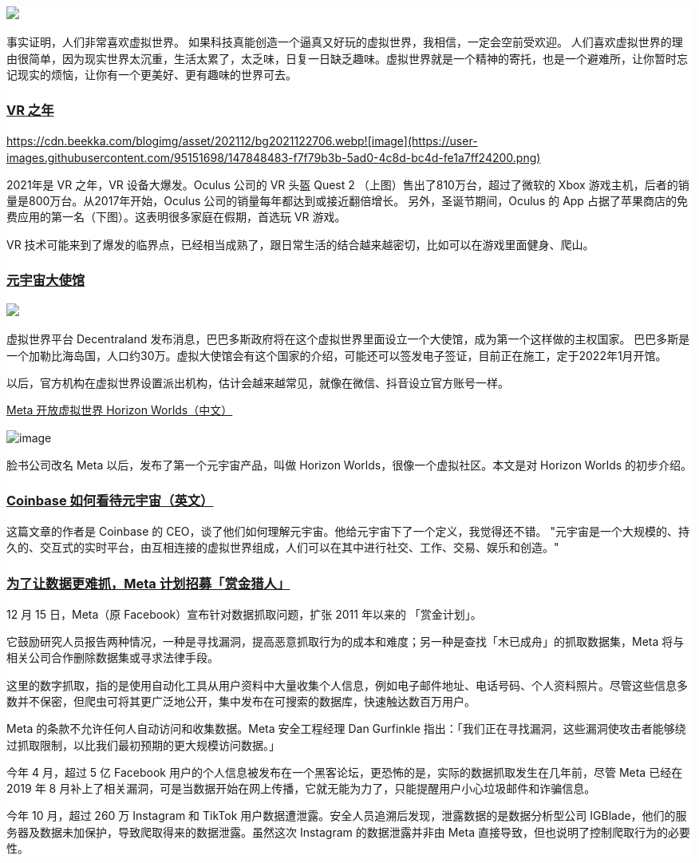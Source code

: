 ![](https://cdn.beekka.com/blogimg/asset/202112/bg2021120706.webp)

事实证明，人们非常喜欢虚拟世界。 如果科技真能创造一个逼真又好玩的虚拟世界，我相信，一定会空前受欢迎。
人们喜欢虚拟世界的理由很简单，因为现实世界太沉重，生活太累了，太乏味，日复一日缺乏趣味。虚拟世界就是一个精神的寄托，也是一个避难所，让你暂时忘记现实的烦恼，让你有一个更美好、更有趣味的世界可去。

### [VR 之年](https://twitter.com/JackSoslow/status/1471549480595955716)

https://cdn.beekka.com/blogimg/asset/202112/bg2021122706.webp![image](https://user-images.githubusercontent.com/95151698/147848483-f7f79b3b-5ad0-4c8d-bc4d-fe1a7ff24200.png)

2021年是 VR 之年，VR 设备大爆发。Oculus 公司的 VR 头盔 Quest 2 （上图）售出了810万台，超过了微软的 Xbox 游戏主机，后者的销量是800万台。从2017年开始，Oculus 公司的销量每年都达到或接近翻倍增长。
另外，圣诞节期间，Oculus 的 App 占据了苹果商店的免费应用的第一名（下图）。这表明很多家庭在假期，首选玩 VR 游戏。

VR 技术可能来到了爆发的临界点，已经相当成熟了，跟日常生活的结合越来越密切，比如可以在游戏里面健身、爬山。

### [元宇宙大使馆](https://finance.sina.com.cn/tech/2021-11-17/doc-iktzqtyu7743212.shtml)

![](https://cdn.beekka.com/blogimg/asset/202111/bg2021111804.jpg)

虚拟世界平台 Decentraland 发布消息，巴巴多斯政府将在这个虚拟世界里面设立一个大使馆，成为第一个这样做的主权国家。
巴巴多斯是一个加勒比海岛国，人口约30万。虚拟大使馆会有这个国家的介绍，可能还可以签发电子签证，目前正在施工，定于2022年1月开馆。

以后，官方机构在虚拟世界设置派出机构，估计会越来越常见，就像在微信、抖音设立官方账号一样。

[Meta 开放虚拟世界 Horizon Worlds（中文）](https://www.ifanr.com/1459851)

![image](https://user-images.githubusercontent.com/95151698/146665071-1912e3eb-505f-4357-8b1e-a172b92def11.png)

脸书公司改名 Meta 以后，发布了第一个元宇宙产品，叫做 Horizon Worlds，很像一个虚拟社区。本文是对 Horizon Worlds 的初步介绍。

### [Coinbase 如何看待元宇宙（英文）](https://blog.coinbase.com/how-coinbase-thinks-about-the-metaverse-16d8070f4841)

这篇文章的作者是 Coinbase 的 CEO，谈了他们如何理解元宇宙。他给元宇宙下了一个定义，我觉得还不错。
"元宇宙是一个大规模的、持久的、交互式的实时平台，由互相连接的虚拟世界组成，人们可以在其中进行社交、工作、交易、娱乐和创造。"

### [为了让数据更难抓，Meta 计划招募「赏金猎人」](https://www.ifanr.com/1461131)

12 月 15 日，Meta（原 Facebook）宣布针对数据抓取问题，扩张 2011 年以来的 「赏金计划」。

它鼓励研究人员报告两种情况，一种是寻找漏洞，提高恶意抓取行为的成本和难度；另一种是查找「木已成舟」的抓取数据集，Meta 将与相关公司合作删除数据集或寻求法律手段。

这里的数字抓取，指的是使用自动化工具从用户资料中大量收集个人信息，例如电子邮件地址、电话号码、个人资料照片。尽管这些信息多数并不保密，但爬虫可将其更广泛地公开，集中发布在可搜索的数据库，快速触达数百万用户。

Meta 的条款不允许任何人自动访问和收集数据。Meta 安全工程经理 Dan Gurfinkle 指出：「我们正在寻找漏洞，这些漏洞使攻击者能够绕过抓取限制，以比我们最初预期的更大规模访问数据。」

今年 4 月，超过 5 亿 Facebook 用户的个人信息被发布在一个黑客论坛，更恐怖的是，实际的数据抓取发生在几年前，尽管 Meta 已经在 2019 年 8 月补上了相关漏洞，可是当数据开始在网上传播，它就无能为力了，只能提醒用户小心垃圾邮件和诈骗信息。

今年 10 月，超过 260 万 Instagram 和 TikTok 用户数据遭泄露。安全人员追溯后发现，泄露数据的是数据分析型公司 IGBlade，他们的服务器及数据未加保护，导致爬取得来的数据泄露。虽然这次 Instagram 的数据泄露并非由 Meta 直接导致，但也说明了控制爬取行为的必要性。
